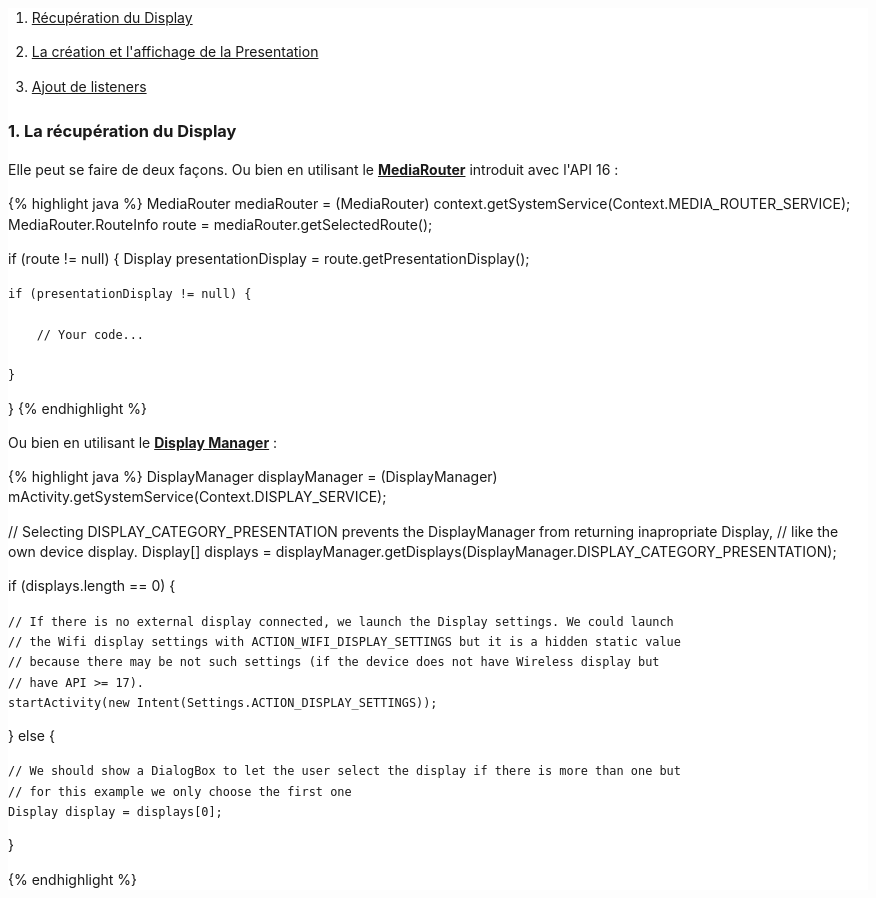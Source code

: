 1. [Récupération du Display][31]
2. [La création et l'affichage de la Presentation][32]
3. [Ajout de listeners][33]

    [31]: #recuperation-display-31
    [32]: #creation-affichage-32
    [33]: #ajout-listeners-33

<a name="recuperation-display-31" />

### 1. La récupération du Display

Elle peut se faire de deux façons. Ou bien en utilisant le **[MediaRouter](http://developer.android.com/reference/android/media/MediaRouter.html)** introduit avec l'API 16 :

{% highlight java %}
MediaRouter mediaRouter = (MediaRouter) context.getSystemService(Context.MEDIA_ROUTER_SERVICE);
MediaRouter.RouteInfo route = mediaRouter.getSelectedRoute();

if (route != null) {
    Display presentationDisplay = route.getPresentationDisplay();

    if (presentationDisplay != null) {

        // Your code...

    }
}
{% endhighlight %}

Ou bien en utilisant le **[Display Manager](http://developer.android.com/reference/android/hardware/display/DisplayManager.html)** :

{% highlight java %}
DisplayManager displayManager = (DisplayManager) mActivity.getSystemService(Context.DISPLAY_SERVICE);

// Selecting DISPLAY_CATEGORY_PRESENTATION prevents the DisplayManager from returning inapropriate Display,
// like the own device display.
Display[] displays = displayManager.getDisplays(DisplayManager.DISPLAY_CATEGORY_PRESENTATION);

if (displays.length == 0) {

    // If there is no external display connected, we launch the Display settings. We could launch
    // the Wifi display settings with ACTION_WIFI_DISPLAY_SETTINGS but it is a hidden static value
    // because there may be not such settings (if the device does not have Wireless display but
    // have API >= 17).
    startActivity(new Intent(Settings.ACTION_DISPLAY_SETTINGS));

} else {

    // We should show a DialogBox to let the user select the display if there is more than one but
    // for this example we only choose the first one
    Display display = displays[0];

}

{% endhighlight %}
